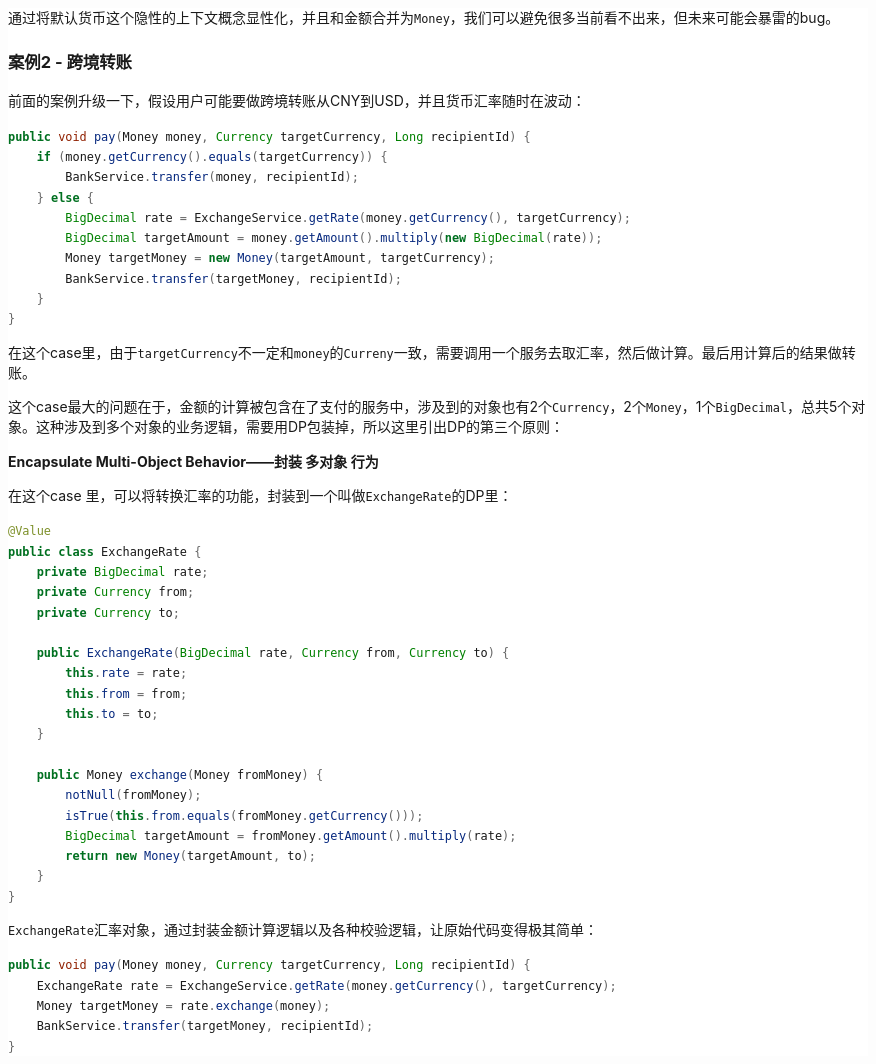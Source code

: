 通过将默认货币这个隐性的上下文概念显性化，并且和金额合并为`Money`，我们可以避免很多当前看不出来，但未来可能会暴雷的bug。

### 案例2 - 跨境转账

前面的案例升级一下，假设用户可能要做跨境转账从CNY到USD，并且货币汇率随时在波动：

```java
public void pay(Money money, Currency targetCurrency, Long recipientId) {
    if (money.getCurrency().equals(targetCurrency)) {
        BankService.transfer(money, recipientId);
    } else {
        BigDecimal rate = ExchangeService.getRate(money.getCurrency(), targetCurrency);
        BigDecimal targetAmount = money.getAmount().multiply(new BigDecimal(rate));
        Money targetMoney = new Money(targetAmount, targetCurrency);
        BankService.transfer(targetMoney, recipientId);
    }
}
```

在这个case里，由于`targetCurrency`不一定和`money`的`Curreny`一致，需要调用一个服务去取汇率，然后做计算。最后用计算后的结果做转账。

这个case最大的问题在于，金额的计算被包含在了支付的服务中，涉及到的对象也有2个`Currency`，2个`Money`，1个`BigDecimal`，总共5个对象。这种涉及到多个对象的业务逻辑，需要用DP包装掉，所以这里引出DP的第三个原则：



**Encapsulate Multi-Object Behavior——封装 多对象 行为**



在这个case 里，可以将转换汇率的功能，封装到一个叫做`ExchangeRate`的DP里：

```java
@Value
public class ExchangeRate {
    private BigDecimal rate;
    private Currency from;
    private Currency to;

    public ExchangeRate(BigDecimal rate, Currency from, Currency to) {
        this.rate = rate;
        this.from = from;
        this.to = to;
    }

    public Money exchange(Money fromMoney) {
        notNull(fromMoney);
        isTrue(this.from.equals(fromMoney.getCurrency()));
        BigDecimal targetAmount = fromMoney.getAmount().multiply(rate);
        return new Money(targetAmount, to);
    }
}
```

`ExchangeRate`汇率对象，通过封装金额计算逻辑以及各种校验逻辑，让原始代码变得极其简单：

```java
public void pay(Money money, Currency targetCurrency, Long recipientId) {
    ExchangeRate rate = ExchangeService.getRate(money.getCurrency(), targetCurrency);
    Money targetMoney = rate.exchange(money);
    BankService.transfer(targetMoney, recipientId);
}
```
